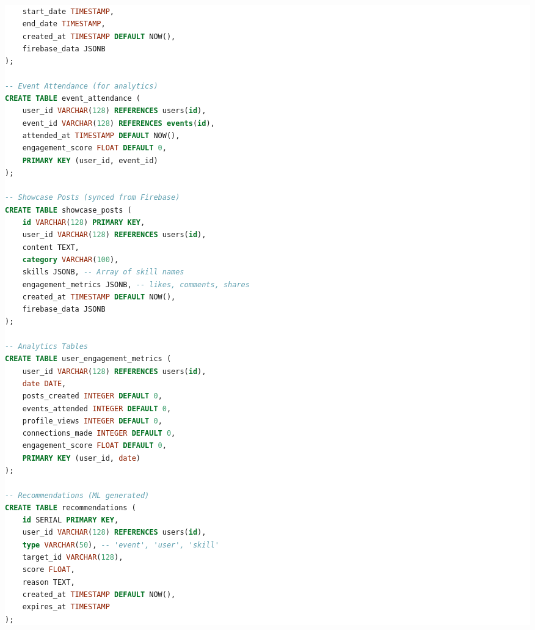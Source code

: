 ```sql
    start_date TIMESTAMP,
    end_date TIMESTAMP,
    created_at TIMESTAMP DEFAULT NOW(),
    firebase_data JSONB
);

-- Event Attendance (for analytics)
CREATE TABLE event_attendance (
    user_id VARCHAR(128) REFERENCES users(id),
    event_id VARCHAR(128) REFERENCES events(id),
    attended_at TIMESTAMP DEFAULT NOW(),
    engagement_score FLOAT DEFAULT 0,
    PRIMARY KEY (user_id, event_id)
);

-- Showcase Posts (synced from Firebase)
CREATE TABLE showcase_posts (
    id VARCHAR(128) PRIMARY KEY,
    user_id VARCHAR(128) REFERENCES users(id),
    content TEXT,
    category VARCHAR(100),
    skills JSONB, -- Array of skill names
    engagement_metrics JSONB, -- likes, comments, shares
    created_at TIMESTAMP DEFAULT NOW(),
    firebase_data JSONB
);

-- Analytics Tables
CREATE TABLE user_engagement_metrics (
    user_id VARCHAR(128) REFERENCES users(id),
    date DATE,
    posts_created INTEGER DEFAULT 0,
    events_attended INTEGER DEFAULT 0,
    profile_views INTEGER DEFAULT 0,
    connections_made INTEGER DEFAULT 0,
    engagement_score FLOAT DEFAULT 0,
    PRIMARY KEY (user_id, date)
);

-- Recommendations (ML generated)
CREATE TABLE recommendations (
    id SERIAL PRIMARY KEY,
    user_id VARCHAR(128) REFERENCES users(id),
    type VARCHAR(50), -- 'event', 'user', 'skill'
    target_id VARCHAR(128),
    score FLOAT,
    reason TEXT,
    created_at TIMESTAMP DEFAULT NOW(),
    expires_at TIMESTAMP
);
```
